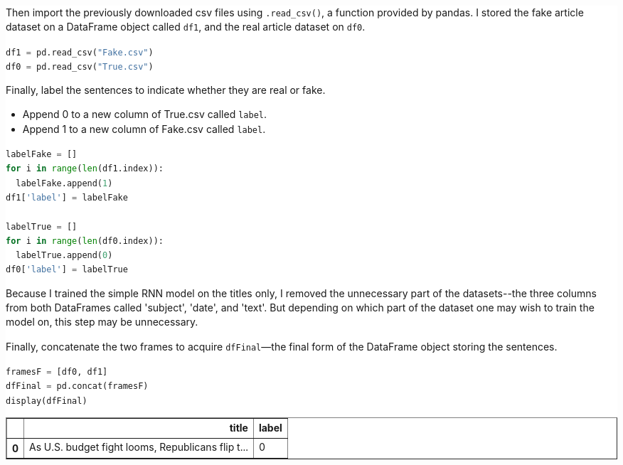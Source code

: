 Then import the previously downloaded csv files using `.read_csv()`, a function provided by pandas. I stored the fake article dataset on a DataFrame object called `df1`, and the real article dataset on `df0`.




```python
df1 = pd.read_csv("Fake.csv")
df0 = pd.read_csv("True.csv")
```

Finally, label the sentences to indicate whether they are real or fake. 

- Append 0 to a new column of True.csv called `label`. 
- Append 1 to a new column of Fake.csv called `label`.


```python
labelFake = []
for i in range(len(df1.index)):
  labelFake.append(1)
df1['label'] = labelFake

labelTrue = []
for i in range(len(df0.index)):
  labelTrue.append(0)
df0['label'] = labelTrue
```

Because I trained the simple RNN model on the titles only, I removed the unnecessary part of the datasets--the three columns from both DataFrames called 'subject', 'date', and 'text'. But depending on which part of the dataset one may wish to train the model on, this step may be unnecessary.  

Finally, concatenate the two frames to acquire `dfFinal`—the final form of the DataFrame object storing the sentences. 


```python
framesF = [df0, df1]
dfFinal = pd.concat(framesF)
display(dfFinal)
```


<div>
<style scoped>
    .dataframe tbody tr th:only-of-type {
        vertical-align: middle;
    }

    .dataframe tbody tr th {
        vertical-align: top;
    }

    .dataframe thead th {
        text-align: right;
    }
</style>
<table border="1" class="dataframe">
  <thead>
    <tr style="text-align: right;">
      <th></th>
      <th>title</th>
      <th>label</th>
    </tr>
  </thead>
  <tbody>
    <tr>
      <th>0</th>
      <td>As U.S. budget fight looms, Republicans flip t...</td>
      <td>0</td>